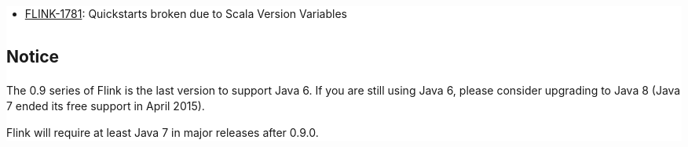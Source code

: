 * [FLINK-1781](https://issues.apache.org/jira/browse/FLINK-1781): Quickstarts broken due to Scala Version Variables

## Notice

The 0.9 series of Flink is the last version to support Java 6. If you are still using Java 6, please consider upgrading to Java 8 (Java 7 ended its free support in April 2015).

Flink will require at least Java 7 in major releases after 0.9.0.
